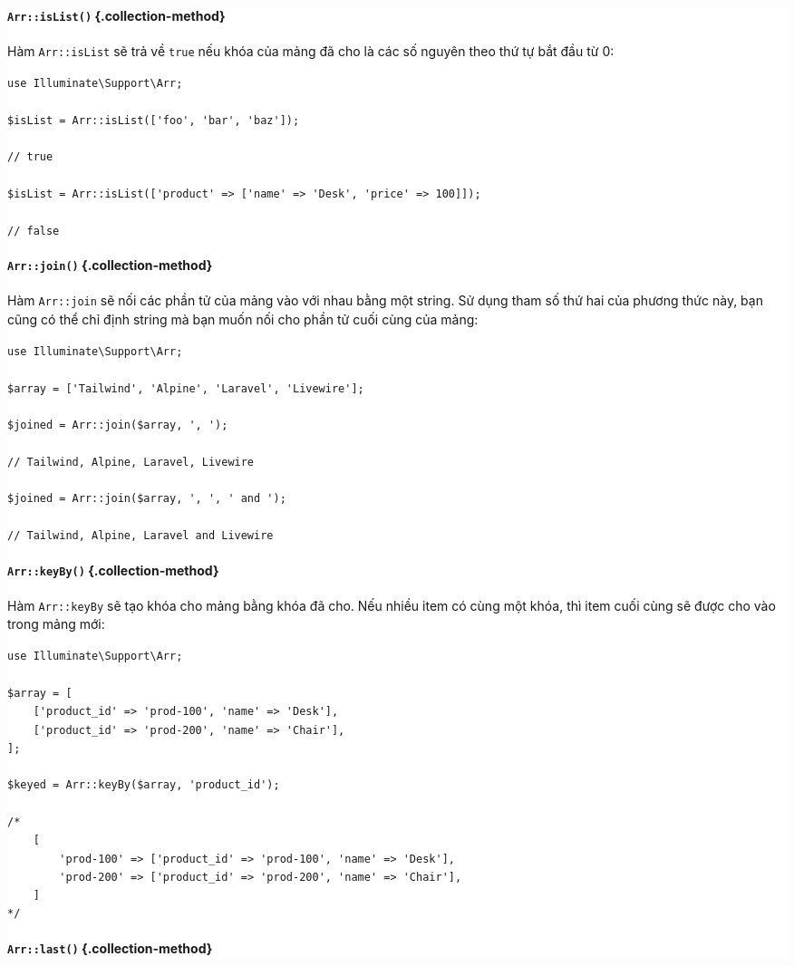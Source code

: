 <a name="method-array-islist"></a>
#### `Arr::isList()` {.collection-method}

Hàm `Arr::isList` sẽ trả về `true` nếu khóa của mảng đã cho là các số nguyên theo thứ tự bắt đầu từ 0:

    use Illuminate\Support\Arr;

    $isList = Arr::isList(['foo', 'bar', 'baz']);

    // true

    $isList = Arr::isList(['product' => ['name' => 'Desk', 'price' => 100]]);

    // false

<a name="method-array-join"></a>
#### `Arr::join()` {.collection-method}

Hàm `Arr::join` sẽ nối các phần tử của mảng vào với nhau bằng một string. Sử dụng tham số thứ hai của phương thức này, bạn cũng có thể chỉ định string mà bạn muốn nối cho phần tử cuối cùng của mảng:

    use Illuminate\Support\Arr;

    $array = ['Tailwind', 'Alpine', 'Laravel', 'Livewire'];

    $joined = Arr::join($array, ', ');

    // Tailwind, Alpine, Laravel, Livewire

    $joined = Arr::join($array, ', ', ' and ');

    // Tailwind, Alpine, Laravel and Livewire

<a name="method-array-keyby"></a>
#### `Arr::keyBy()` {.collection-method}

Hàm `Arr::keyBy` sẽ tạo khóa cho mảng bằng khóa đã cho. Nếu nhiều item có cùng một khóa, thì item cuối cùng sẽ được cho vào trong mảng mới:

    use Illuminate\Support\Arr;

    $array = [
        ['product_id' => 'prod-100', 'name' => 'Desk'],
        ['product_id' => 'prod-200', 'name' => 'Chair'],
    ];

    $keyed = Arr::keyBy($array, 'product_id');

    /*
        [
            'prod-100' => ['product_id' => 'prod-100', 'name' => 'Desk'],
            'prod-200' => ['product_id' => 'prod-200', 'name' => 'Chair'],
        ]
    */

<a name="method-array-last"></a>
#### `Arr::last()` {.collection-method}
